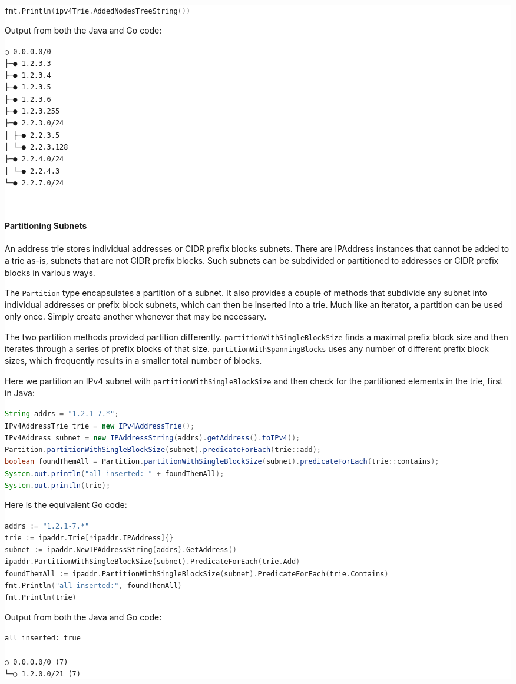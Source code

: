 ```java
```
```go
fmt.Println(ipv4Trie.AddedNodesTreeString())
```
Output from both the Java and Go code:
```
○ 0.0.0.0/0
├─● 1.2.3.3
├─● 1.2.3.4
├─● 1.2.3.5
├─● 1.2.3.6
├─● 1.2.3.255
├─● 2.2.3.0/24
│ ├─● 2.2.3.5
│ └─● 2.2.3.128
├─● 2.2.4.0/24
│ └─● 2.2.4.3
└─● 2.2.7.0/24
```



&#8203;

#### Partitioning Subnets

An address trie stores individual addresses or CIDR prefix blocks subnets.  There are IPAddress instances that cannot be added to a trie as-is, subnets that are not CIDR prefix blocks.  Such subnets can be subdivided or partitioned to addresses or CIDR prefix blocks in various ways.  

The `Partition` type encapsulates a partition of a subnet.  It also provides a couple of methods that subdivide any subnet into individual addresses or prefix block subnets, which can then be inserted into a trie.  Much like an iterator, a partition can be used only once.  Simply create another whenever that may be necessary.

The two partition methods provided partition differently.  `partitionWithSingleBlockSize` finds a maximal prefix block size and then iterates through a series of prefix blocks of that size.  `partitionWithSpanningBlocks` uses any number of different prefix block sizes, which frequently results in a smaller total number of blocks.

Here we partition an IPv4 subnet with `partitionWithSingleBlockSize` and then check for the partitioned elements in the trie, first in Java:
```java
String addrs = "1.2.1-7.*";
IPv4AddressTrie trie = new IPv4AddressTrie();
IPv4Address subnet = new IPAddressString(addrs).getAddress().toIPv4();
Partition.partitionWithSingleBlockSize(subnet).predicateForEach(trie::add);
boolean foundThemAll = Partition.partitionWithSingleBlockSize(subnet).predicateForEach(trie::contains);
System.out.println("all inserted: " + foundThemAll);
System.out.println(trie);
```
Here is the equivalent Go code:
```go
addrs := "1.2.1-7.*"
trie := ipaddr.Trie[*ipaddr.IPAddress]{}
subnet := ipaddr.NewIPAddressString(addrs).GetAddress()
ipaddr.PartitionWithSingleBlockSize(subnet).PredicateForEach(trie.Add)
foundThemAll := ipaddr.PartitionWithSingleBlockSize(subnet).PredicateForEach(trie.Contains)
fmt.Println("all inserted:", foundThemAll)
fmt.Println(trie)
```
Output from both the Java and Go code:
```
all inserted: true

○ 0.0.0.0/0 (7)
└─○ 1.2.0.0/21 (7)
```